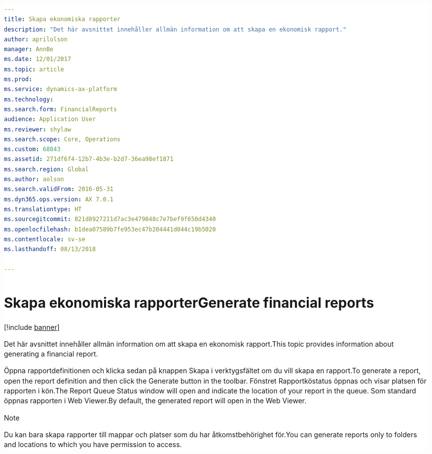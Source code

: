 ```yaml
---
title: Skapa ekonomiska rapporter
description: "Det här avsnittet innehåller allmän information om att skapa en ekonomisk rapport."
author: aprilolson
manager: AnnBe
ms.date: 12/01/2017
ms.topic: article
ms.prod: 
ms.service: dynamics-ax-platform
ms.technology: 
ms.search.form: FinancialReports
audience: Application User
ms.reviewer: shylaw
ms.search.scope: Core, Operations
ms.custom: 68843
ms.assetid: 271df6f4-12b7-4b3e-b2d7-36ea98ef1871
ms.search.region: Global
ms.author: aolson
ms.search.validFrom: 2016-05-31
ms.dyn365.ops.version: AX 7.0.1
ms.translationtype: HT
ms.sourcegitcommit: 821d8927211d7ac3e479848c7e7bef9f650d4340
ms.openlocfilehash: b1dea07589b7fe953ec47b204441d044c19b5020
ms.contentlocale: sv-se
ms.lasthandoff: 08/13/2018

---
```


# <a name="generate-financial-reports"></a><span data-ttu-id="aabea-103">Skapa ekonomiska rapporter</span><span class="sxs-lookup"><span data-stu-id="aabea-103">Generate financial reports</span></span>

[!include [banner](../includes/banner.md)]

<span data-ttu-id="aabea-104">Det här avsnittet innehåller allmän information om att skapa en ekonomisk rapport.</span><span class="sxs-lookup"><span data-stu-id="aabea-104">This topic provides information about generating a financial report.</span></span>

<span data-ttu-id="aabea-105">Öppna rapportdefinitionen och klicka sedan på knappen Skapa i verktygsfältet om du vill skapa en rapport.</span><span class="sxs-lookup"><span data-stu-id="aabea-105">To generate a report, open the report definition and then click the Generate button in the toolbar.</span></span> <span data-ttu-id="aabea-106">Fönstret Rapportköstatus öppnas och visar platsen för rapporten i kön.</span><span class="sxs-lookup"><span data-stu-id="aabea-106">The Report Queue Status window will open and indicate the location of your report in the queue.</span></span> <span data-ttu-id="aabea-107">Som standard öppnas rapporten i Web Viewer.</span><span class="sxs-lookup"><span data-stu-id="aabea-107">By default, the generated report will open in the Web Viewer.</span></span>

> [!NOTE]
> <span data-ttu-id="aabea-108">Du kan bara skapa rapporter till mappar och platser som du har åtkomstbehörighet för.</span><span class="sxs-lookup"><span data-stu-id="aabea-108">You can generate reports only to folders and locations to which you have permission to access.</span></span>
